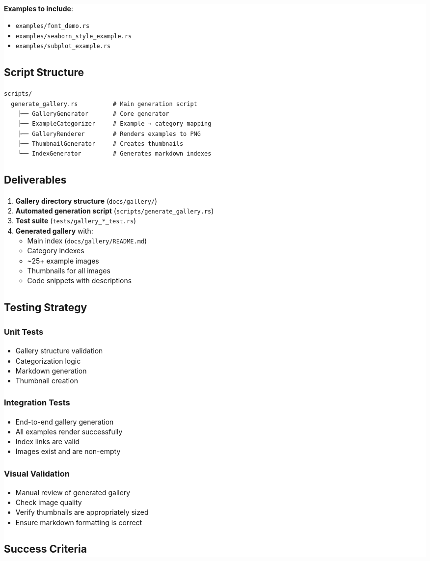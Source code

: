 **Examples to include**:
- `examples/font_demo.rs`
- `examples/seaborn_style_example.rs`
- `examples/subplot_example.rs`

## Script Structure

```
scripts/
  generate_gallery.rs          # Main generation script
    ├── GalleryGenerator       # Core generator
    ├── ExampleCategorizer     # Example → category mapping
    ├── GalleryRenderer        # Renders examples to PNG
    ├── ThumbnailGenerator     # Creates thumbnails
    └── IndexGenerator         # Generates markdown indexes
```

## Deliverables

1. **Gallery directory structure** (`docs/gallery/`)
2. **Automated generation script** (`scripts/generate_gallery.rs`)
3. **Test suite** (`tests/gallery_*_test.rs`)
4. **Generated gallery** with:
   - Main index (`docs/gallery/README.md`)
   - Category indexes
   - ~25+ example images
   - Thumbnails for all images
   - Code snippets with descriptions

## Testing Strategy

### Unit Tests
- Gallery structure validation
- Categorization logic
- Markdown generation
- Thumbnail creation

### Integration Tests
- End-to-end gallery generation
- All examples render successfully
- Index links are valid
- Images exist and are non-empty

### Visual Validation
- Manual review of generated gallery
- Check image quality
- Verify thumbnails are appropriately sized
- Ensure markdown formatting is correct

## Success Criteria
